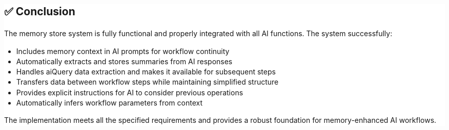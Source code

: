 ## ✅ Conclusion

The memory store system is fully functional and properly integrated with all AI functions. The system successfully:

- Includes memory context in AI prompts for workflow continuity
- Automatically extracts and stores summaries from AI responses
- Handles aiQuery data extraction and makes it available for subsequent steps
- Transfers data between workflow steps while maintaining simplified structure
- Provides explicit instructions for AI to consider previous operations
- Automatically infers workflow parameters from context

The implementation meets all the specified requirements and provides a robust foundation for memory-enhanced AI workflows.
